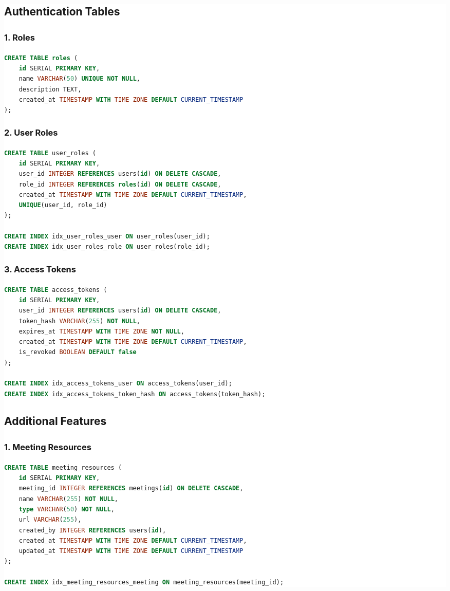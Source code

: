 ## Authentication Tables

### 1. Roles
```sql
CREATE TABLE roles (
    id SERIAL PRIMARY KEY,
    name VARCHAR(50) UNIQUE NOT NULL,
    description TEXT,
    created_at TIMESTAMP WITH TIME ZONE DEFAULT CURRENT_TIMESTAMP
);
```

### 2. User Roles
```sql
CREATE TABLE user_roles (
    id SERIAL PRIMARY KEY,
    user_id INTEGER REFERENCES users(id) ON DELETE CASCADE,
    role_id INTEGER REFERENCES roles(id) ON DELETE CASCADE,
    created_at TIMESTAMP WITH TIME ZONE DEFAULT CURRENT_TIMESTAMP,
    UNIQUE(user_id, role_id)
);

CREATE INDEX idx_user_roles_user ON user_roles(user_id);
CREATE INDEX idx_user_roles_role ON user_roles(role_id);
```

### 3. Access Tokens
```sql
CREATE TABLE access_tokens (
    id SERIAL PRIMARY KEY,
    user_id INTEGER REFERENCES users(id) ON DELETE CASCADE,
    token_hash VARCHAR(255) NOT NULL,
    expires_at TIMESTAMP WITH TIME ZONE NOT NULL,
    created_at TIMESTAMP WITH TIME ZONE DEFAULT CURRENT_TIMESTAMP,
    is_revoked BOOLEAN DEFAULT false
);

CREATE INDEX idx_access_tokens_user ON access_tokens(user_id);
CREATE INDEX idx_access_tokens_token_hash ON access_tokens(token_hash);
```

## Additional Features

### 1. Meeting Resources
```sql
CREATE TABLE meeting_resources (
    id SERIAL PRIMARY KEY,
    meeting_id INTEGER REFERENCES meetings(id) ON DELETE CASCADE,
    name VARCHAR(255) NOT NULL,
    type VARCHAR(50) NOT NULL,
    url VARCHAR(255),
    created_by INTEGER REFERENCES users(id),
    created_at TIMESTAMP WITH TIME ZONE DEFAULT CURRENT_TIMESTAMP,
    updated_at TIMESTAMP WITH TIME ZONE DEFAULT CURRENT_TIMESTAMP
);

CREATE INDEX idx_meeting_resources_meeting ON meeting_resources(meeting_id);
```
